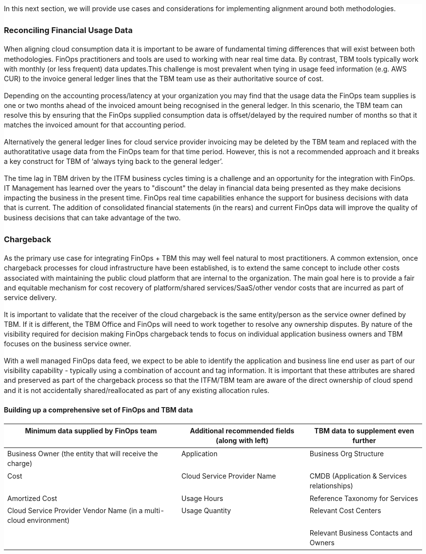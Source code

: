 In this next section, we will provide use cases and considerations for implementing alignment around both methodologies.

### Reconciling Financial Usage Data

When aligning cloud consumption data it is important to be aware of fundamental timing differences that will exist between both methodologies. FinOps practitioners and tools are used to working with near real time data. By contrast, TBM tools typically work with monthly (or less frequent) data updates.This challenge is most prevalent when tying in usage feed information (e.g. AWS CUR) to the invoice general ledger lines that the TBM team use as their authoritative source of cost.

Depending on the accounting process/latency at your organization you may find that the usage data the FinOps team supplies is one or two months ahead of the invoiced amount being recognised in the general ledger. In this scenario, the TBM team can resolve this by ensuring that the FinOps supplied consumption data is offset/delayed by the required number of months so that it matches the invoiced amount for that accounting period.

Alternatively the general ledger lines for cloud service provider invoicing may be deleted by the TBM team and replaced with the authoratitative usage data from the FinOps team for that time period. However, this is not a recommended approach and it breaks a key construct for TBM of ‘always tying back to the general ledger’.

The time lag in TBM driven by the ITFM business cycles timing is a challenge and an opportunity for the integration with FinOps. IT Management has learned over the years to "discount" the delay in financial data being presented as they make decisions impacting the business in the present time. FinOps real time capabilities enhance the support for business decisions with data that is current. The addition of consolidated financial statements (in the rears) and current FinOps data will improve the quality of business decisions that can take advantage of the two.

### Chargeback
As the primary use case for integrating FinOps + TBM this may well feel natural to most practitioners. A common extension, once chargeback processes for cloud infrastructure have been established, is to extend the same concept to include other costs associated with maintaining the public cloud platform that are internal to the organization. The main goal here is to provide a fair and equitable mechanism for cost recovery of platform/shared services/SaaS/other vendor costs that are incurred as part of service delivery.

It is important to validate that the receiver of the cloud chargeback is the same entity/person as the service owner defined by TBM. If it is different, the TBM Office and FinOps will need to work together to resolve any ownership disputes. By nature of the visibility required for decision making FinOps chargeback tends to focus on individual application business owners and TBM focuses on the business service owner.

With a well managed FinOps data feed, we expect to be able to identify the application and business line end user as part of our visibility capability -  typically using a combination of account and tag information. It is important that these attributes are shared and preserved as part of the chargeback process so that the ITFM/TBM team are aware of the direct ownership of cloud spend and it is not accidentally shared/reallocated as part of any existing allocation rules.

#### Building up a comprehensive set of FinOps and TBM data

| **Minimum data supplied by FinOps team**                          | **Additional recommended fields (along with left)** | **TBM data to supplement even further**     |
|-------------------------------------------------------------------|-----------------------------------------------------|---------------------------------------------|
| Business Owner (the entity that will receive the charge)          | Application                                         | Business Org Structure                      |
| Cost                                                              | Cloud Service Provider Name                         | CMDB (Application & Services relationships) |
| Amortized Cost                                                    | Usage Hours                                         | Reference Taxonomy for Services             |
| Cloud Service Provider Vendor Name (in a multi-cloud environment) | Usage Quantity                                      | Relevant Cost Centers                       |
|                                                                   |                                                     | Relevant Business Contacts and Owners       |
